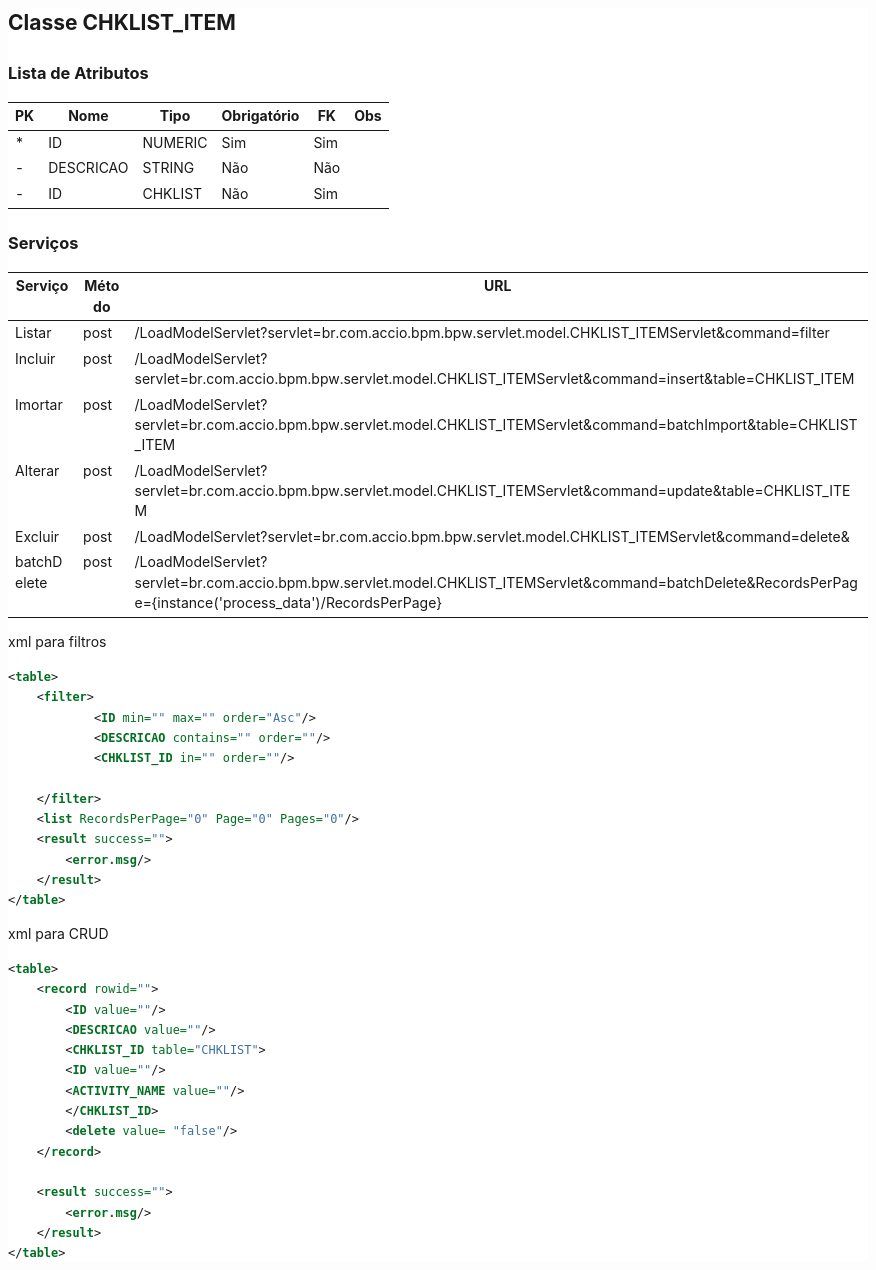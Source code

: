 ##    Classe CHKLIST_ITEM

 

### Lista de Atributos


PK| Nome | Tipo | Obrigatório | FK| Obs
--|------|------|-------------|---|-----------
*| ID|NUMERIC| Sim| Sim| 
-| DESCRICAO|STRING| Não| Não| 
-| ID | CHKLIST | Não | Sim|  

### Serviços


Serviço| Método| URL 
-------|-------|------		
Listar | post | /LoadModelServlet?servlet=br.com.accio.bpm.bpw.servlet.model.CHKLIST_ITEMServlet&amp;command=filter
Incluir | post | /LoadModelServlet?servlet=br.com.accio.bpm.bpw.servlet.model.CHKLIST_ITEMServlet&amp;command=insert&amp;table=CHKLIST_ITEM
Imortar | post | /LoadModelServlet?servlet=br.com.accio.bpm.bpw.servlet.model.CHKLIST_ITEMServlet&amp;command=batchImport&amp;table=CHKLIST_ITEM
Alterar | post | /LoadModelServlet?servlet=br.com.accio.bpm.bpw.servlet.model.CHKLIST_ITEMServlet&amp;command=update&amp;table=CHKLIST_ITEM
Excluir | post | /LoadModelServlet?servlet=br.com.accio.bpm.bpw.servlet.model.CHKLIST_ITEMServlet&amp;command=delete&amp;
batchDelete | post | /LoadModelServlet?servlet=br.com.accio.bpm.bpw.servlet.model.CHKLIST_ITEMServlet&amp;command=batchDelete&amp;RecordsPerPage={instance('process_data')/RecordsPerPage}


xml para filtros
```xml
<table>
	<filter>
			<ID min="" max="" order="Asc"/>
			<DESCRICAO contains="" order=""/>
			<CHKLIST_ID in="" order=""/>

	</filter>
	<list RecordsPerPage="0" Page="0" Pages="0"/>
	<result success="">
		<error.msg/>
	</result>
</table>
```


xml para CRUD 
```xml
<table>
	<record rowid="">
		<ID value=""/>
		<DESCRICAO value=""/>
		<CHKLIST_ID table="CHKLIST">
		<ID value=""/>
		<ACTIVITY_NAME value=""/>
		</CHKLIST_ID>
		<delete value= "false"/>
	</record>

	<result success="">
		<error.msg/>
	</result>
</table>
```	
				